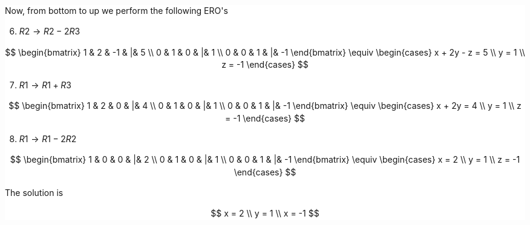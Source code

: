 Now, from bottom to up we perform the following ERO's

6. $R2 \rightarrow R2 - 2R3$

$$
\begin{bmatrix}
1 & 2 & -1 & |& 5 \\
0 & 1 & 0 & |& 1 \\
0 & 0 & 1 & |& -1
\end{bmatrix}
\equiv
\begin{cases}
x + 2y - z = 5 \\
y  = 1 \\
z = -1
\end{cases}
$$

7. $R1 \rightarrow R1 + R3$

$$
\begin{bmatrix}
1 & 2 & 0 & |& 4 \\
0 & 1 & 0 & |& 1 \\
0 & 0 & 1 & |& -1
\end{bmatrix}
\equiv
\begin{cases}
x + 2y = 4 \\
y  = 1 \\
z = -1
\end{cases}
$$

8. $R1 \rightarrow R1 - 2R2$

$$
\begin{bmatrix}
1 & 0 & 0 & |& 2 \\
0 & 1 & 0 & |& 1 \\
0 & 0 & 1 & |& -1
\end{bmatrix}
\equiv
\begin{cases}
x = 2 \\
y = 1 \\
z = -1
\end{cases}
$$

The solution is

$$
x = 2 \\
y = 1 \\
x = -1
$$
